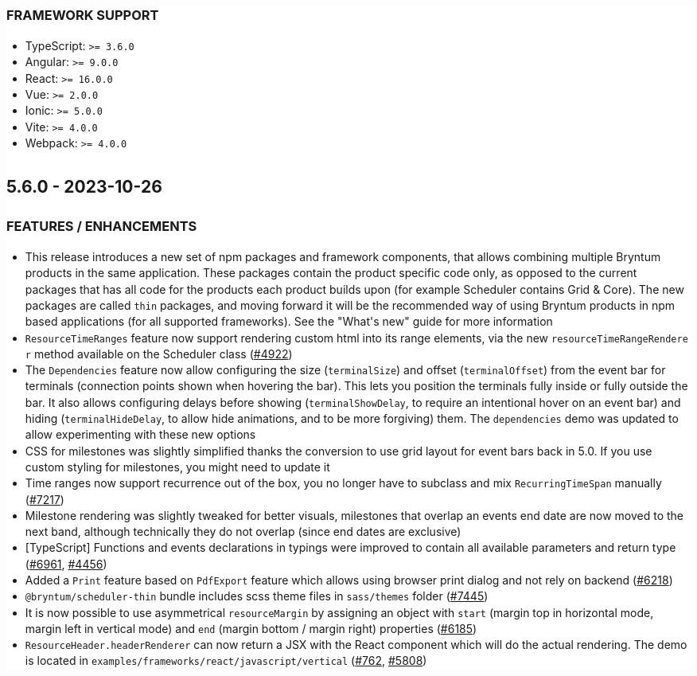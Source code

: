 ### FRAMEWORK SUPPORT

* TypeScript: `>= 3.6.0`
* Angular: `>= 9.0.0`
* React: `>= 16.0.0`
* Vue: `>= 2.0.0`
* Ionic: `>= 5.0.0`
* Vite: `>= 4.0.0`
* Webpack: `>= 4.0.0`

## 5.6.0 - 2023-10-26

### FEATURES / ENHANCEMENTS

* This release introduces a new set of npm packages and framework components, that allows combining multiple Bryntum
  products in the same application. These packages contain the product specific code only, as opposed to the current
  packages that has all code for the products each product builds upon (for example Scheduler contains Grid & Core).
  The new packages are called `thin` packages, and moving forward it will be the recommended way of using Bryntum
  products in npm based applications (for all supported frameworks). See the "What's new" guide for more information
* `ResourceTimeRanges` feature now support rendering custom html into its range elements, via the new
  `resourceTimeRangeRenderer` method available on the Scheduler class ([#4922](https://github.com/bryntum/support/issues/4922))
* The `Dependencies` feature now allow configuring the size (`terminalSize`) and offset (`terminalOffset`) from the
  event bar for terminals (connection points shown when hovering the bar). This lets you position the terminals fully
  inside or fully outside the bar. It also allows configuring delays before showing (`terminalShowDelay`, to require an
  intentional hover on an event bar) and hiding (`terminalHideDelay`, to allow hide animations, and to be more
  forgiving) them. The `dependencies` demo was updated to allow experimenting with these new options
* CSS for milestones was slightly simplified thanks the conversion to use grid layout for event bars back in 5.0. If you
  use custom styling for milestones, you might need to update it
* Time ranges now support recurrence out of the box, you no longer have to subclass and mix `RecurringTimeSpan` manually
  ([#7217](https://github.com/bryntum/support/issues/7217))
* Milestone rendering was slightly tweaked for better visuals, milestones that overlap an events end date are now moved
  to the next band, although technically they do not overlap (since end dates are exclusive)
* [TypeScript] Functions and events declarations in typings were improved to contain all available parameters and return
  type ([#6961](https://github.com/bryntum/support/issues/6961), [#4456](https://github.com/bryntum/support/issues/4456))
* Added a `Print` feature based on `PdfExport` feature which allows using browser print dialog and not rely on backend
  ([#6218](https://github.com/bryntum/support/issues/6218))
* `@bryntum/scheduler-thin` bundle includes scss theme files in `sass/themes` folder ([#7445](https://github.com/bryntum/support/issues/7445))
* It is now possible to use asymmetrical `resourceMargin` by assigning an object with `start` (margin top in horizontal
  mode, margin left in vertical mode) and `end` (margin bottom / margin right) properties ([#6185](https://github.com/bryntum/support/issues/6185))
* `ResourceHeader.headerRenderer` can now return a JSX with the React component which will do the actual rendering. The
  demo is located in `examples/frameworks/react/javascript/vertical` ([#762](https://github.com/bryntum/support/issues/762), [#5808](https://github.com/bryntum/support/issues/5808))